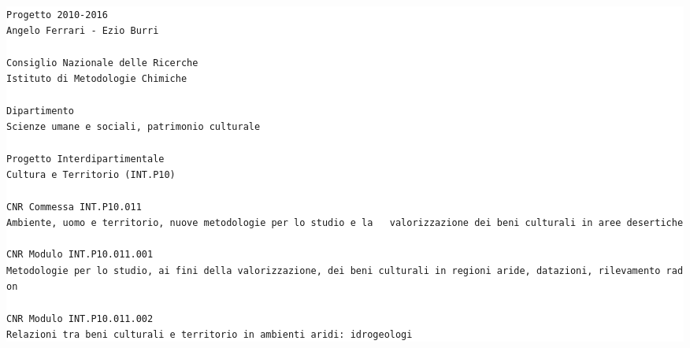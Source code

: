     Progetto 2010-2016
    Angelo Ferrari - Ezio Burri

    Consiglio Nazionale delle Ricerche
    Istituto di Metodologie Chimiche

    Dipartimento
    Scienze umane e sociali, patrimonio culturale

    Progetto Interdipartimentale
    Cultura e Territorio (INT.P10)

    CNR Commessa INT.P10.011
    Ambiente, uomo e territorio, nuove metodologie per lo studio e la   valorizzazione dei beni culturali in aree desertiche

    CNR Modulo INT.P10.011.001
    Metodologie per lo studio, ai fini della valorizzazione, dei beni culturali in regioni aride, datazioni, rilevamento radon

    CNR Modulo INT.P10.011.002
    Relazioni tra beni culturali e territorio in ambienti aridi: idrogeologi

